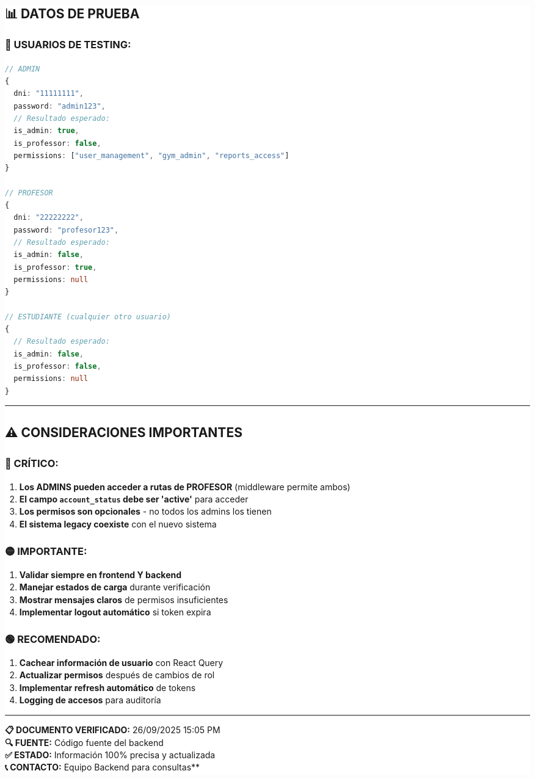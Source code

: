 ## 📊 **DATOS DE PRUEBA**

### **👤 USUARIOS DE TESTING:**
```typescript
// ADMIN
{
  dni: "11111111",
  password: "admin123",
  // Resultado esperado:
  is_admin: true,
  is_professor: false,
  permissions: ["user_management", "gym_admin", "reports_access"]
}

// PROFESOR
{
  dni: "22222222", 
  password: "profesor123",
  // Resultado esperado:
  is_admin: false,
  is_professor: true,
  permissions: null
}

// ESTUDIANTE (cualquier otro usuario)
{
  // Resultado esperado:
  is_admin: false,
  is_professor: false,
  permissions: null
}
```

---

## ⚠️ **CONSIDERACIONES IMPORTANTES**

### **🔴 CRÍTICO:**
1. **Los ADMINS pueden acceder a rutas de PROFESOR** (middleware permite ambos)
2. **El campo `account_status` debe ser 'active'** para acceder
3. **Los permisos son opcionales** - no todos los admins los tienen
4. **El sistema legacy coexiste** con el nuevo sistema

### **🟡 IMPORTANTE:**
1. **Validar siempre en frontend Y backend**
2. **Manejar estados de carga** durante verificación
3. **Mostrar mensajes claros** de permisos insuficientes
4. **Implementar logout automático** si token expira

### **🟢 RECOMENDADO:**
1. **Cachear información de usuario** con React Query
2. **Actualizar permisos** después de cambios de rol
3. **Implementar refresh automático** de tokens
4. **Logging de accesos** para auditoría

---

**📋 DOCUMENTO VERIFICADO:** 26/09/2025 15:05 PM  
**🔍 FUENTE:** Código fuente del backend  
**✅ ESTADO:** Información 100% precisa y actualizada  
**📞 CONTACTO:** Equipo Backend para consultas**

